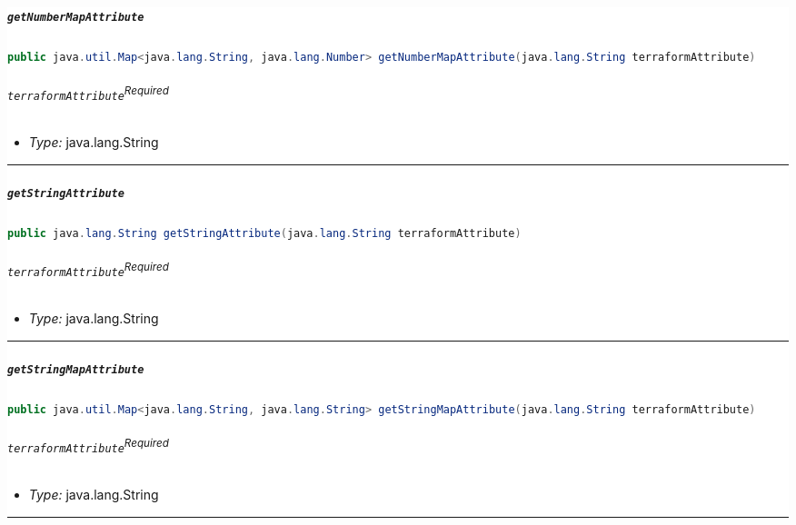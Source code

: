 
##### `getNumberMapAttribute` <a name="getNumberMapAttribute" id="rhizo-co-terraform-provider-oci.healthChecksPingMonitor.HealthChecksPingMonitorTimeoutsOutputReference.getNumberMapAttribute"></a>

```java
public java.util.Map<java.lang.String, java.lang.Number> getNumberMapAttribute(java.lang.String terraformAttribute)
```

###### `terraformAttribute`<sup>Required</sup> <a name="terraformAttribute" id="rhizo-co-terraform-provider-oci.healthChecksPingMonitor.HealthChecksPingMonitorTimeoutsOutputReference.getNumberMapAttribute.parameter.terraformAttribute"></a>

- *Type:* java.lang.String

---

##### `getStringAttribute` <a name="getStringAttribute" id="rhizo-co-terraform-provider-oci.healthChecksPingMonitor.HealthChecksPingMonitorTimeoutsOutputReference.getStringAttribute"></a>

```java
public java.lang.String getStringAttribute(java.lang.String terraformAttribute)
```

###### `terraformAttribute`<sup>Required</sup> <a name="terraformAttribute" id="rhizo-co-terraform-provider-oci.healthChecksPingMonitor.HealthChecksPingMonitorTimeoutsOutputReference.getStringAttribute.parameter.terraformAttribute"></a>

- *Type:* java.lang.String

---

##### `getStringMapAttribute` <a name="getStringMapAttribute" id="rhizo-co-terraform-provider-oci.healthChecksPingMonitor.HealthChecksPingMonitorTimeoutsOutputReference.getStringMapAttribute"></a>

```java
public java.util.Map<java.lang.String, java.lang.String> getStringMapAttribute(java.lang.String terraformAttribute)
```

###### `terraformAttribute`<sup>Required</sup> <a name="terraformAttribute" id="rhizo-co-terraform-provider-oci.healthChecksPingMonitor.HealthChecksPingMonitorTimeoutsOutputReference.getStringMapAttribute.parameter.terraformAttribute"></a>

- *Type:* java.lang.String

---

